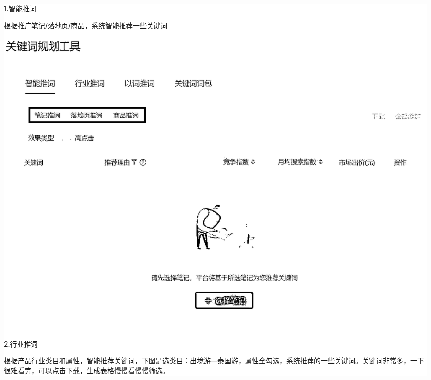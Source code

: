 1.智能推词

根据推广笔记/落地页/商品，系统智能推荐一些关键词

![](img/06e75f67b6fabab3d15baf28ee623cf7.png)

2.行业推词

根据产品行业类目和属性，智能推荐关键词，下图是选类目：出境游—泰国游，属性全勾选，系统推荐的一些关键词。关键词非常多，一下很难看完，可以点击下载，生成表格慢慢看慢慢筛选。
